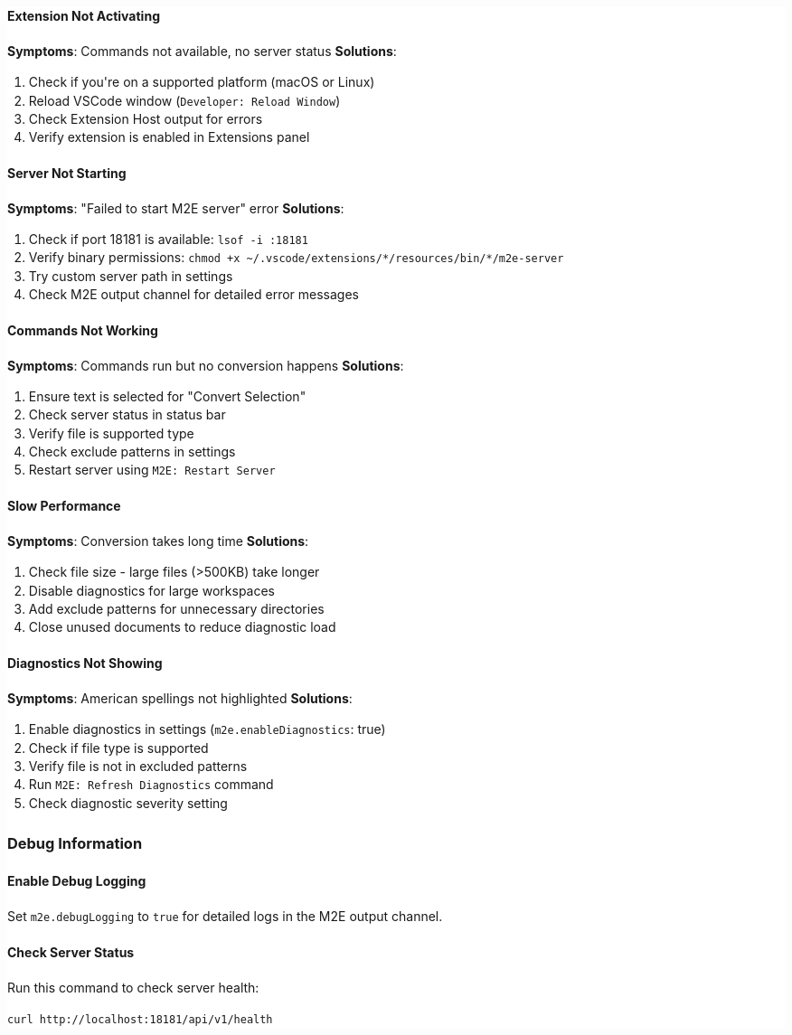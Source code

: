 #### Extension Not Activating
**Symptoms**: Commands not available, no server status
**Solutions**:
1. Check if you're on a supported platform (macOS or Linux)
2. Reload VSCode window (`Developer: Reload Window`)
3. Check Extension Host output for errors
4. Verify extension is enabled in Extensions panel

#### Server Not Starting
**Symptoms**: "Failed to start M2E server" error
**Solutions**:
1. Check if port 18181 is available: `lsof -i :18181`
2. Verify binary permissions: `chmod +x ~/.vscode/extensions/*/resources/bin/*/m2e-server`
3. Try custom server path in settings
4. Check M2E output channel for detailed error messages

#### Commands Not Working
**Symptoms**: Commands run but no conversion happens
**Solutions**:
1. Ensure text is selected for "Convert Selection"
2. Check server status in status bar
3. Verify file is supported type
4. Check exclude patterns in settings
5. Restart server using `M2E: Restart Server`

#### Slow Performance
**Symptoms**: Conversion takes long time
**Solutions**:
1. Check file size - large files (>500KB) take longer
2. Disable diagnostics for large workspaces
3. Add exclude patterns for unnecessary directories
4. Close unused documents to reduce diagnostic load

#### Diagnostics Not Showing
**Symptoms**: American spellings not highlighted
**Solutions**:
1. Enable diagnostics in settings (`m2e.enableDiagnostics`: true)
2. Check if file type is supported
3. Verify file is not in excluded patterns
4. Run `M2E: Refresh Diagnostics` command
5. Check diagnostic severity setting

### Debug Information

#### Enable Debug Logging
Set `m2e.debugLogging` to `true` for detailed logs in the M2E output channel.

#### Check Server Status
Run this command to check server health:
```bash
curl http://localhost:18181/api/v1/health
```
